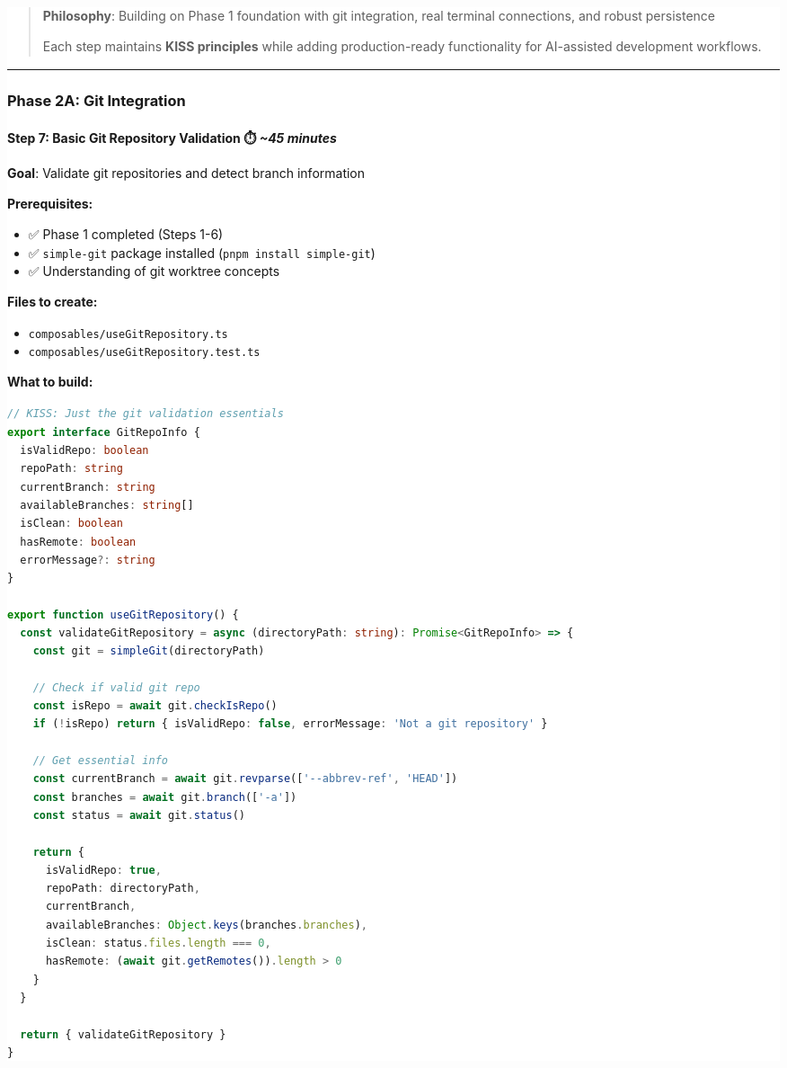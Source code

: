 > **Philosophy**: Building on Phase 1 foundation with git integration, real terminal connections, and robust persistence
> 
> Each step maintains **KISS principles** while adding production-ready functionality for AI-assisted development workflows.

---

### **Phase 2A: Git Integration**

#### **Step 7: Basic Git Repository Validation** ⏱️ *~45 minutes*
**Goal**: Validate git repositories and detect branch information

**Prerequisites:**
- ✅ Phase 1 completed (Steps 1-6)
- ✅ `simple-git` package installed (`pnpm install simple-git`)
- ✅ Understanding of git worktree concepts

**Files to create:**
- `composables/useGitRepository.ts`
- `composables/useGitRepository.test.ts`

**What to build:**
```typescript
// KISS: Just the git validation essentials
export interface GitRepoInfo {
  isValidRepo: boolean
  repoPath: string
  currentBranch: string
  availableBranches: string[]
  isClean: boolean
  hasRemote: boolean
  errorMessage?: string
}

export function useGitRepository() {
  const validateGitRepository = async (directoryPath: string): Promise<GitRepoInfo> => {
    const git = simpleGit(directoryPath)
    
    // Check if valid git repo
    const isRepo = await git.checkIsRepo()
    if (!isRepo) return { isValidRepo: false, errorMessage: 'Not a git repository' }
    
    // Get essential info
    const currentBranch = await git.revparse(['--abbrev-ref', 'HEAD'])
    const branches = await git.branch(['-a'])
    const status = await git.status()
    
    return {
      isValidRepo: true,
      repoPath: directoryPath,
      currentBranch,
      availableBranches: Object.keys(branches.branches),
      isClean: status.files.length === 0,
      hasRemote: (await git.getRemotes()).length > 0
    }
  }
  
  return { validateGitRepository }
}
```
